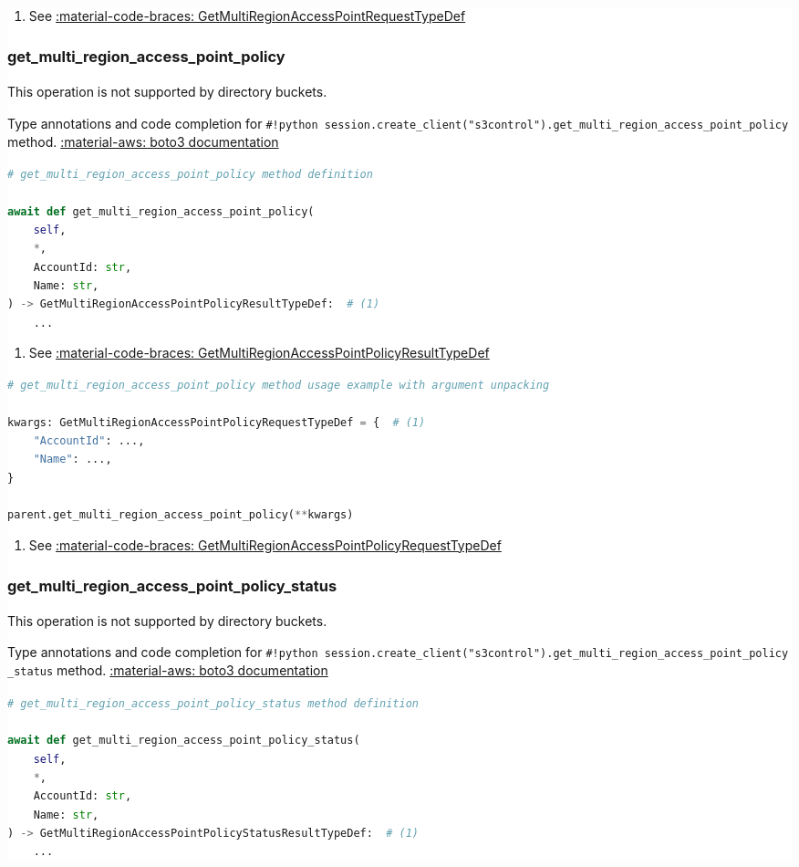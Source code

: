 1. See [:material-code-braces: GetMultiRegionAccessPointRequestTypeDef](./type_defs.md#getmultiregionaccesspointrequesttypedef) 

### get\_multi\_region\_access\_point\_policy

This operation is not supported by directory buckets.

Type annotations and code completion for `#!python session.create_client("s3control").get_multi_region_access_point_policy` method.
[:material-aws: boto3 documentation](https://boto3.amazonaws.com/v1/documentation/api/latest/reference/services/s3control/client/get_multi_region_access_point_policy.html)

```python
# get_multi_region_access_point_policy method definition

await def get_multi_region_access_point_policy(
    self,
    *,
    AccountId: str,
    Name: str,
) -> GetMultiRegionAccessPointPolicyResultTypeDef:  # (1)
    ...
```

1. See [:material-code-braces: GetMultiRegionAccessPointPolicyResultTypeDef](./type_defs.md#getmultiregionaccesspointpolicyresulttypedef) 


```python
# get_multi_region_access_point_policy method usage example with argument unpacking

kwargs: GetMultiRegionAccessPointPolicyRequestTypeDef = {  # (1)
    "AccountId": ...,
    "Name": ...,
}

parent.get_multi_region_access_point_policy(**kwargs)
```

1. See [:material-code-braces: GetMultiRegionAccessPointPolicyRequestTypeDef](./type_defs.md#getmultiregionaccesspointpolicyrequesttypedef) 

### get\_multi\_region\_access\_point\_policy\_status

This operation is not supported by directory buckets.

Type annotations and code completion for `#!python session.create_client("s3control").get_multi_region_access_point_policy_status` method.
[:material-aws: boto3 documentation](https://boto3.amazonaws.com/v1/documentation/api/latest/reference/services/s3control/client/get_multi_region_access_point_policy_status.html)

```python
# get_multi_region_access_point_policy_status method definition

await def get_multi_region_access_point_policy_status(
    self,
    *,
    AccountId: str,
    Name: str,
) -> GetMultiRegionAccessPointPolicyStatusResultTypeDef:  # (1)
    ...
```
